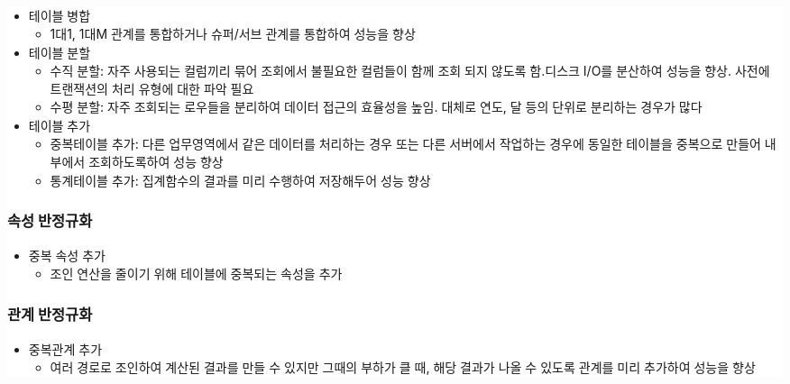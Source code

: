 - 테이블 병합
  - 1대1, 1대M 관계를 통합하거나 슈퍼/서브 관계를 통합하여 성능을 향상
- 테이블 분할
  - 수직 분할: 자주 사용되는 컬럼끼리 묶어 조회에서 불필요한 컬럼들이 함께 조회 되지 않도록 함.디스크 I/O를 분산하여 성능을 향상. 사전에 트랜잭션의 처리 유형에 대한 파악 필요
  - 수평 분할: 자주 조회되는 로우들을 분리하여 데이터 접근의 효율성을 높임. 대체로 연도, 달 등의 단위로 분리하는 경우가 많다
- 테이블 추가
  - 중복테이블 추가: 다른 업무영역에서 같은 데이터를 처리하는 경우 또는 다른 서버에서 작업하는 경우에 동일한 테이블을 중복으로 만들어 내부에서 조회하도록하여 성능 향상
  - 통계테이블 추가: 집계함수의 결과를 미리 수행하여 저장해두어 성능 향상

### 속성 반정규화

- 중복 속성 추가
  - 조인 연산을 줄이기 위해 테이블에 중복되는 속성을 추가

### 관계 반정규화

- 중복관계 추가
  - 여러 경로로 조인하여 계산된 결과를 만들 수 있지만 그때의 부하가 클 때, 해당 결과가 나올 수 있도록 관계를 미리 추가하여 성능을 향상
